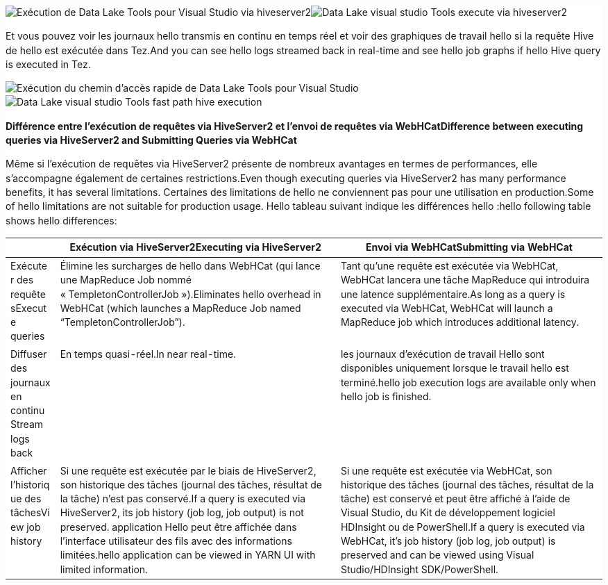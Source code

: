 <span data-ttu-id="6b386-230">![Exécution de Data Lake Tools pour Visual Studio via hiveserver2](./media/hdinsight-hadoop-visual-studio-tools-get-started/hdinsight.visual.studio.tools.execute.via.hiveserver2.png "Exécuter des requêtes Hive à l’aide de HiveServer2")</span><span class="sxs-lookup"><span data-stu-id="6b386-230">![Data Lake visual studio Tools execute via hiveserver2](./media/hdinsight-hadoop-visual-studio-tools-get-started/hdinsight.visual.studio.tools.execute.via.hiveserver2.png "Execute Hive queries using HiveServer2")</span></span>

<span data-ttu-id="6b386-231">Et vous pouvez voir les journaux hello transmis en continu en temps réel et voir des graphiques de travail hello si la requête Hive de hello est exécutée dans Tez.</span><span class="sxs-lookup"><span data-stu-id="6b386-231">And you can see hello logs streamed back in real-time and see hello job graphs if hello Hive query is executed in Tez.</span></span>

<span data-ttu-id="6b386-232">![Exécution du chemin d’accès rapide de Data Lake Tools pour Visual Studio](./media/hdinsight-hadoop-visual-studio-tools-get-started/hdinsight.fast.path.hive.execution.png "Afficher les graphiques de tâches")</span><span class="sxs-lookup"><span data-stu-id="6b386-232">![Data Lake visual studio Tools fast path hive execution](./media/hdinsight-hadoop-visual-studio-tools-get-started/hdinsight.fast.path.hive.execution.png "View job graphs")</span></span>

<span data-ttu-id="6b386-233">**Différence entre l’exécution de requêtes via HiveServer2 et l’envoi de requêtes via WebHCat**</span><span class="sxs-lookup"><span data-stu-id="6b386-233">**Difference between executing queries via HiveServer2 and Submitting Queries via WebHCat**</span></span>

<span data-ttu-id="6b386-234">Même si l’exécution de requêtes via HiveServer2 présente de nombreux avantages en termes de performances, elle s’accompagne également de certaines restrictions.</span><span class="sxs-lookup"><span data-stu-id="6b386-234">Even though executing queries via HiveServer2 has many performance benefits, it has several limitations.</span></span> <span data-ttu-id="6b386-235">Certaines des limitations de hello ne conviennent pas pour une utilisation en production.</span><span class="sxs-lookup"><span data-stu-id="6b386-235">Some of hello limitations are not suitable for production usage.</span></span> <span data-ttu-id="6b386-236">Hello tableau suivant indique les différences hello :</span><span class="sxs-lookup"><span data-stu-id="6b386-236">hello following table shows hello differences:</span></span>

|  | <span data-ttu-id="6b386-237">Exécution via HiveServer2</span><span class="sxs-lookup"><span data-stu-id="6b386-237">Executing via HiveServer2</span></span> | <span data-ttu-id="6b386-238">Envoi via WebHCat</span><span class="sxs-lookup"><span data-stu-id="6b386-238">Submitting via WebHCat</span></span> |
| --- | --- | --- |
| <span data-ttu-id="6b386-239">Exécuter des requêtes</span><span class="sxs-lookup"><span data-stu-id="6b386-239">Execute queries</span></span> |<span data-ttu-id="6b386-240">Élimine les surcharges de hello dans WebHCat (qui lance une MapReduce Job nommé « TempletonControllerJob »).</span><span class="sxs-lookup"><span data-stu-id="6b386-240">Eliminates hello overhead in WebHCat (which launches a MapReduce Job named “TempletonControllerJob”).</span></span> |<span data-ttu-id="6b386-241">Tant qu’une requête est exécutée via WebHCat, WebHCat lancera une tâche MapReduce qui introduira une latence supplémentaire.</span><span class="sxs-lookup"><span data-stu-id="6b386-241">As long as a query is executed via WebHCat, WebHCat will launch a MapReduce job which introduces additional latency.</span></span> |
| <span data-ttu-id="6b386-242">Diffuser des journaux en continu</span><span class="sxs-lookup"><span data-stu-id="6b386-242">Stream logs back</span></span> |<span data-ttu-id="6b386-243">En temps quasi-réel.</span><span class="sxs-lookup"><span data-stu-id="6b386-243">In near real-time.</span></span> |<span data-ttu-id="6b386-244">les journaux d’exécution de travail Hello sont disponibles uniquement lorsque le travail hello est terminé.</span><span class="sxs-lookup"><span data-stu-id="6b386-244">hello job execution logs are available only when hello job is finished.</span></span> |
| <span data-ttu-id="6b386-245">Afficher l’historique des tâches</span><span class="sxs-lookup"><span data-stu-id="6b386-245">View job history</span></span> |<span data-ttu-id="6b386-246">Si une requête est exécutée par le biais de HiveServer2, son historique des tâches (journal des tâches, résultat de la tâche) n’est pas conservé.</span><span class="sxs-lookup"><span data-stu-id="6b386-246">If a query is executed via HiveServer2, its job history (job log, job output) is not preserved.</span></span> <span data-ttu-id="6b386-247">application Hello peut être affichée dans l’interface utilisateur des fils avec des informations limitées.</span><span class="sxs-lookup"><span data-stu-id="6b386-247">hello application can be viewed in YARN UI with limited information.</span></span> |<span data-ttu-id="6b386-248">Si une requête est exécutée via WebHCat, son historique des tâches (journal des tâches, résultat de la tâche) est conservé et peut être affiché à l’aide de Visual Studio, du Kit de développement logiciel HDInsight ou de PowerShell.</span><span class="sxs-lookup"><span data-stu-id="6b386-248">If a query is executed via WebHCat, it’s job history (job log, job output) is preserved and can be viewed using Visual Studio/HDInsight SDK/PowerShell.</span></span> |